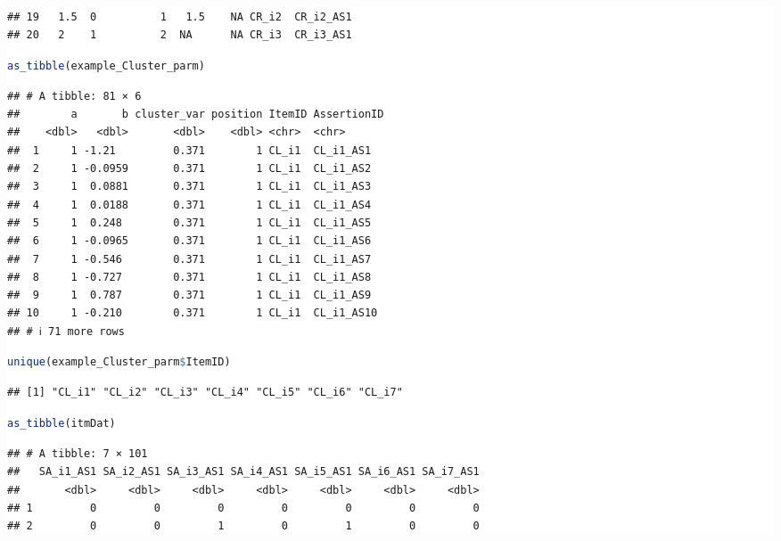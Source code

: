     ## 19   1.5  0          1   1.5    NA CR_i2  CR_i2_AS1  
    ## 20   2    1          2  NA      NA CR_i3  CR_i3_AS1

``` r
as_tibble(example_Cluster_parm)
```

    ## # A tibble: 81 × 6
    ##        a       b cluster_var position ItemID AssertionID
    ##    <dbl>   <dbl>       <dbl>    <dbl> <chr>  <chr>      
    ##  1     1 -1.21         0.371        1 CL_i1  CL_i1_AS1  
    ##  2     1 -0.0959       0.371        1 CL_i1  CL_i1_AS2  
    ##  3     1  0.0881       0.371        1 CL_i1  CL_i1_AS3  
    ##  4     1  0.0188       0.371        1 CL_i1  CL_i1_AS4  
    ##  5     1  0.248        0.371        1 CL_i1  CL_i1_AS5  
    ##  6     1 -0.0965       0.371        1 CL_i1  CL_i1_AS6  
    ##  7     1 -0.546        0.371        1 CL_i1  CL_i1_AS7  
    ##  8     1 -0.727        0.371        1 CL_i1  CL_i1_AS8  
    ##  9     1  0.787        0.371        1 CL_i1  CL_i1_AS9  
    ## 10     1 -0.210        0.371        1 CL_i1  CL_i1_AS10 
    ## # ℹ 71 more rows

``` r
unique(example_Cluster_parm$ItemID)
```

    ## [1] "CL_i1" "CL_i2" "CL_i3" "CL_i4" "CL_i5" "CL_i6" "CL_i7"

``` r
as_tibble(itmDat)
```

    ## # A tibble: 7 × 101
    ##   SA_i1_AS1 SA_i2_AS1 SA_i3_AS1 SA_i4_AS1 SA_i5_AS1 SA_i6_AS1 SA_i7_AS1
    ##       <dbl>     <dbl>     <dbl>     <dbl>     <dbl>     <dbl>     <dbl>
    ## 1         0         0         0         0         0         0         0
    ## 2         0         0         1         0         1         0         0